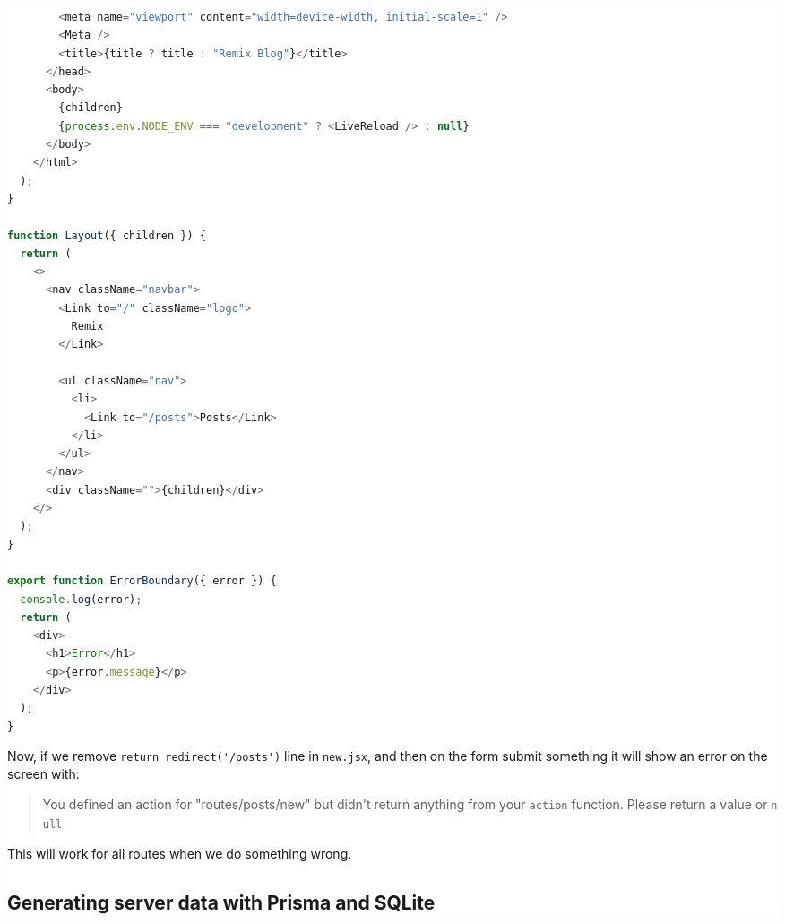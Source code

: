 ```javascript
        <meta name="viewport" content="width=device-width, initial-scale=1" />
        <Meta />
        <title>{title ? title : "Remix Blog"}</title>
      </head>
      <body>
        {children}
        {process.env.NODE_ENV === "development" ? <LiveReload /> : null}
      </body>
    </html>
  );
}

function Layout({ children }) {
  return (
    <>
      <nav className="navbar">
        <Link to="/" className="logo">
          Remix
        </Link>

        <ul className="nav">
          <li>
            <Link to="/posts">Posts</Link>
          </li>
        </ul>
      </nav>
      <div className="">{children}</div>
    </>
  );
}

export function ErrorBoundary({ error }) {
  console.log(error);
  return (
    <div>
      <h1>Error</h1>
      <p>{error.message}</p>
    </div>
  );
}
```

Now, if we remove `return redirect('/posts')` line in `new.jsx`, and then on the form submit something it will show an error on the screen with:

> You defined an action for "routes/posts/new" but didn't return anything from your `action` function. Please return a value or `null`

This will work for all routes when we do something wrong.

## Generating server data with Prisma and SQLite
